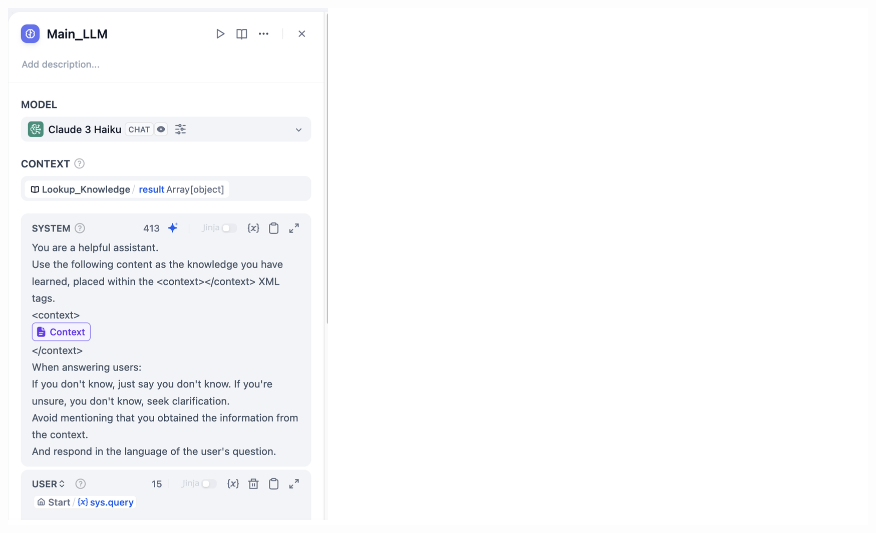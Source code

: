 <img src="../../pics/image-20241203104751906.png" alt="image-20241203104751906" style="zoom:50%;" />
